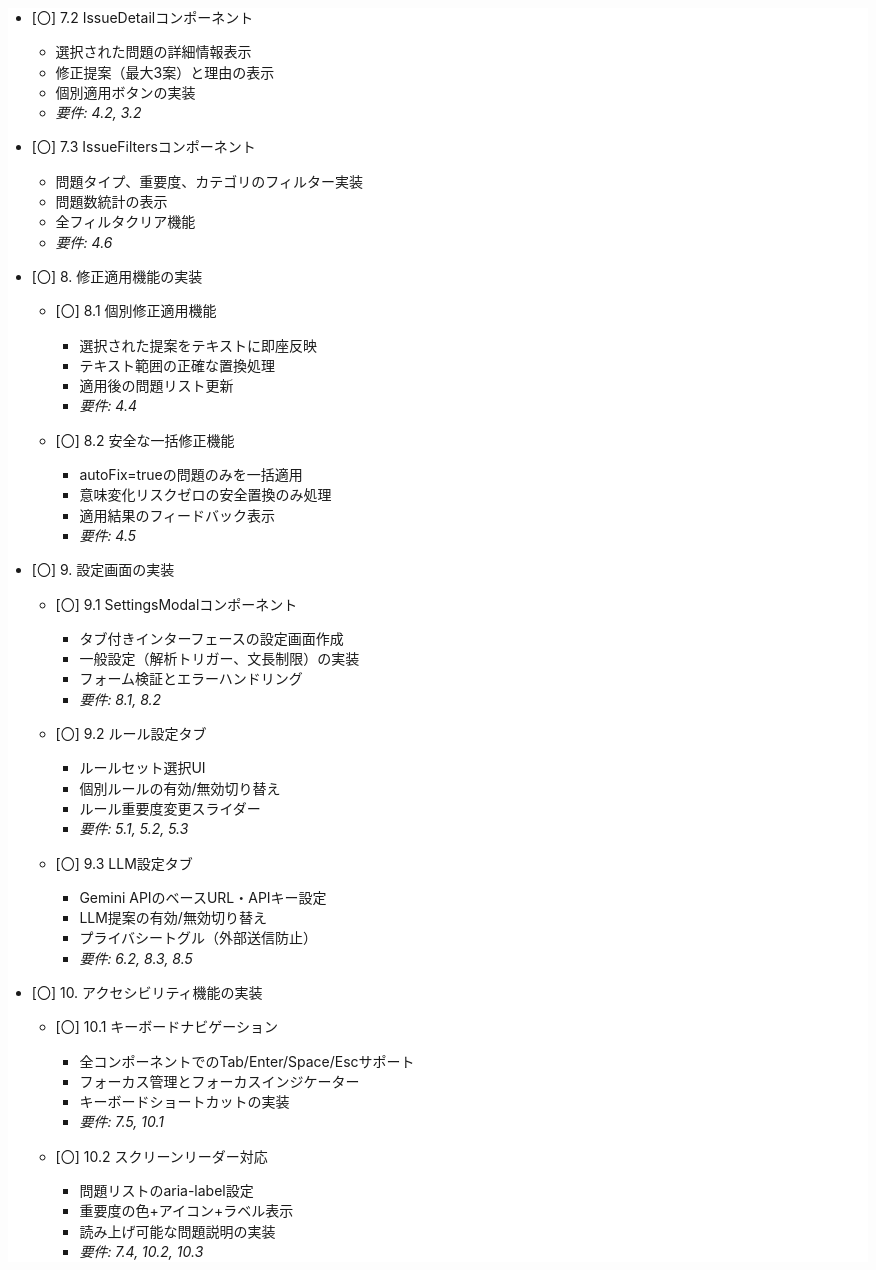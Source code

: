   - [〇] 7.2 IssueDetailコンポーネント
    - 選択された問題の詳細情報表示
    - 修正提案（最大3案）と理由の表示
    - 個別適用ボタンの実装
    - _要件: 4.2, 3.2_

  - [〇] 7.3 IssueFiltersコンポーネント
    - 問題タイプ、重要度、カテゴリのフィルター実装
    - 問題数統計の表示
    - 全フィルタクリア機能
    - _要件: 4.6_

- [〇] 8. 修正適用機能の実装
  - [〇] 8.1 個別修正適用機能
    - 選択された提案をテキストに即座反映
    - テキスト範囲の正確な置換処理
    - 適用後の問題リスト更新
    - _要件: 4.4_

  - [〇] 8.2 安全な一括修正機能
    - autoFix=trueの問題のみを一括適用
    - 意味変化リスクゼロの安全置換のみ処理
    - 適用結果のフィードバック表示
    - _要件: 4.5_

- [〇] 9. 設定画面の実装
  - [〇] 9.1 SettingsModalコンポーネント
    - タブ付きインターフェースの設定画面作成
    - 一般設定（解析トリガー、文長制限）の実装
    - フォーム検証とエラーハンドリング
    - _要件: 8.1, 8.2_

  - [〇] 9.2 ルール設定タブ
    - ルールセット選択UI
    - 個別ルールの有効/無効切り替え
    - ルール重要度変更スライダー
    - _要件: 5.1, 5.2, 5.3_

  - [〇] 9.3 LLM設定タブ
    - Gemini APIのベースURL・APIキー設定
    - LLM提案の有効/無効切り替え
    - プライバシートグル（外部送信防止）
    - _要件: 6.2, 8.3, 8.5_

- [〇] 10. アクセシビリティ機能の実装
  - [〇] 10.1 キーボードナビゲーション
    - 全コンポーネントでのTab/Enter/Space/Escサポート
    - フォーカス管理とフォーカスインジケーター
    - キーボードショートカットの実装
    - _要件: 7.5, 10.1_

  - [〇] 10.2 スクリーンリーダー対応
    - 問題リストのaria-label設定
    - 重要度の色+アイコン+ラベル表示
    - 読み上げ可能な問題説明の実装
    - _要件: 7.4, 10.2, 10.3_
